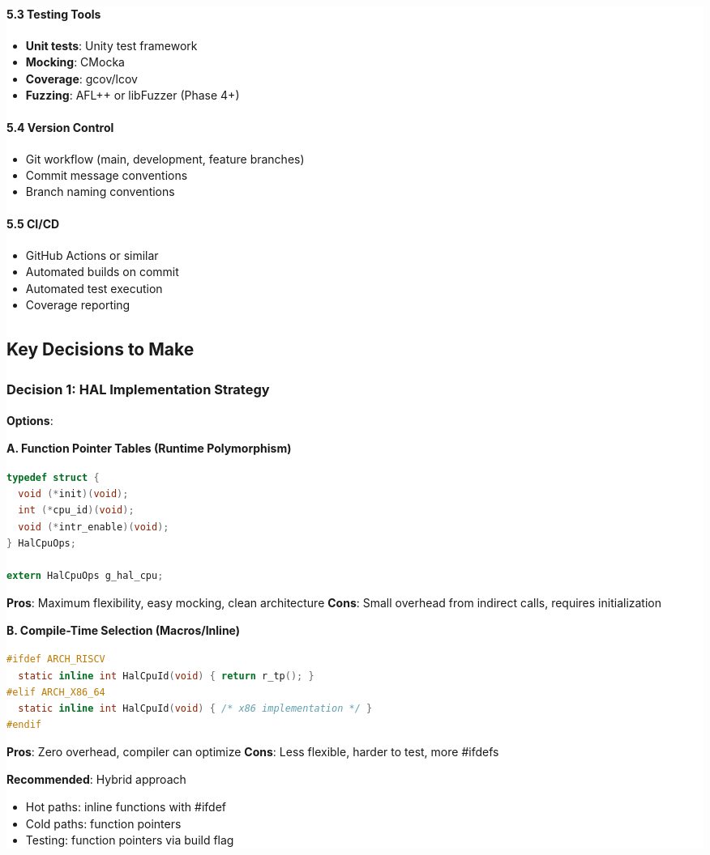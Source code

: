 #### 5.3 Testing Tools
- **Unit tests**: Unity test framework
- **Mocking**: CMocka
- **Coverage**: gcov/lcov
- **Fuzzing**: AFL++ or libFuzzer (Phase 4+)

#### 5.4 Version Control
- Git workflow (main, development, feature branches)
- Commit message conventions
- Branch naming conventions

#### 5.5 CI/CD
- GitHub Actions or similar
- Automated builds on commit
- Automated test execution
- Coverage reporting

## Key Decisions to Make

### Decision 1: HAL Implementation Strategy

**Options**:

**A. Function Pointer Tables (Runtime Polymorphism)**
```c
typedef struct {
  void (*init)(void);
  int (*cpu_id)(void);
  void (*intr_enable)(void);
} HalCpuOps;

extern HalCpuOps g_hal_cpu;
```

**Pros**: Maximum flexibility, easy mocking, clean architecture
**Cons**: Small overhead from indirect calls, requires initialization

**B. Compile-Time Selection (Macros/Inline)**
```c
#ifdef ARCH_RISCV
  static inline int HalCpuId(void) { return r_tp(); }
#elif ARCH_X86_64
  static inline int HalCpuId(void) { /* x86 implementation */ }
#endif
```

**Pros**: Zero overhead, compiler can optimize
**Cons**: Less flexible, harder to test, more #ifdefs

**Recommended**: Hybrid approach
- Hot paths: inline functions with #ifdef
- Cold paths: function pointers
- Testing: function pointers via build flag

